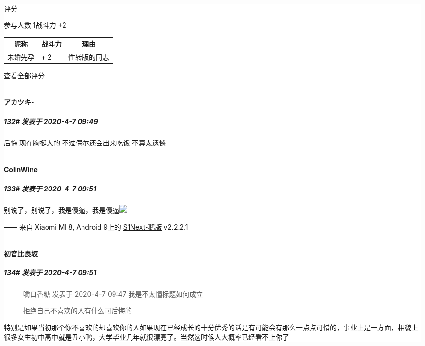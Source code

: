 评分





 参与人数 1战斗力 +2

|昵称|战斗力|理由|
|----|---|---|
| 未婚先孕| + 2|性转版的同志|



查看全部评分






*****

####  アカツキ-  
##### 132#       发表于 2020-4-7 09:49




后悔 现在胸挺大的 不过偶尔还会出来吃饭 不算太遗憾







*****

####  ColinWine  
##### 133#       发表于 2020-4-7 09:51




别说了，别说了，我是傻逼，我是傻逼<img src="https://static.saraba1st.com/image/smiley/face2017/001.png" referrerpolicy="no-referrer">

—— 来自 Xiaomi MI 8, Android 9上的 [S1Next-鹅版](https://github.com/ykrank/S1-Next/releases) v2.2.2.1







*****

####  初音比良坂  
##### 134#       发表于 2020-4-7 09:51



<blockquote>嚼口香糖 发表于 2020-4-7 09:47
我是不太懂标题如何成立

拒绝自己不喜欢的人有什么可后悔的</blockquote>
特别是如果当初那个你不喜欢的却喜欢你的人如果现在已经成长的十分优秀的话是有可能会有那么一点点可惜的，事业上是一方面，相貌上很多女生初中高中就是丑小鸭，大学毕业几年就很漂亮了。当然这时候人大概率已经看不上你了
